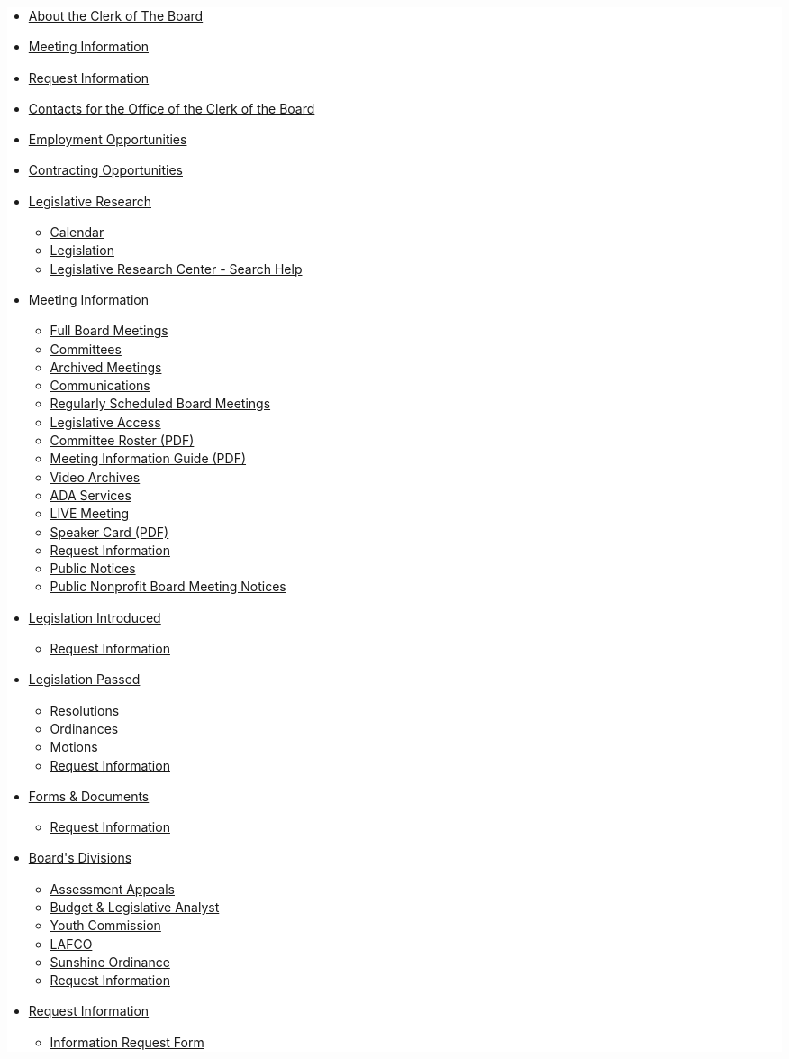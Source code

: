   - [About the Clerk of The Board](https://www.sf.gov/about-clerk-board)
  - [Meeting Information](https://www.sf.gov/events/calendar/upcoming)
  - [Request Information](https://www.sf.gov/request-information-1)
  - [Contacts for the Office of the Clerk of the Board](https://www.sf.gov/contacts-office-clerk-board)
  - [Employment Opportunities](https://www.sf.gov/clerk-board-opportunities)
  - [Contracting Opportunities](https://www.sf.gov/contracting-opportunities)
- [Legislative Research](https://www.sf.gov/legislative-research-center-lrc)
  
  - [Calendar](https://www.sf.gov/calendar-0)
  - [Legislation](https://www.sf.gov/legislation-1)
  - [Legislative Research Center - Search Help](https://www.sf.gov/legislative-research-center-search-help)
- [Meeting Information](https://www.sf.gov/events/calendar/upcoming)
  
  - [Full Board Meetings](https://sfbos.org/meetings/full-board-meetings)
  - [Committees](https://www.sf.gov/committees)
  - [Archived Meetings](https://www.sf.gov/archived-meetings)
  - [Communications](https://sfbos.org/2025-Communications)
  - [Regularly Scheduled Board Meetings](https://www.sf.gov/regularly-scheduled-board-meetings)
  - [Legislative Access](https://sfbos.org/participate-and-submit-comments-remotely)
  - [Committee Roster (PDF)](https://sfbos.org/sites/default/files/committee_roster.pdf)
  - [Meeting Information Guide (PDF)](https://www.sf.gov/meeting-information-guide-pdf-0)
  - [Video Archives](https://www.sf.gov/video-archives)
  - [ADA Services](https://sfbos.org/ada-services-english)
  - [LIVE Meeting](https://www.sf.gov/live-meeting)
  - [Speaker Card (PDF)](https://www.sf.gov/speaker-card-pdf)
  - [Request Information](https://www.sf.gov/request-information-2)
  - [Public Notices](https://www.sf.gov/public-notices)
  - [Public Nonprofit Board Meeting Notices](https://www.sf.gov/public-nonprofit-board-meeting-notices)
- [Legislation Introduced](https://sfbos.org/legislation-introduced-2025)
  
  - [Request Information](https://www.sf.gov/request-information-3)
- [Legislation Passed](https://www.sf.gov/legislation-passed)
  
  - [Resolutions](https://www.sf.gov/resolutions)
  - [Ordinances](https://www.sf.gov/ordinances)
  - [Motions](https://www.sf.gov/motions)
  - [Request Information](https://www.sf.gov/request-information-4)
- [Forms &amp; Documents](https://www.sf.gov/forms-documents)
  
  - [Request Information](https://www.sf.gov/request-information-5)
- [Board's Divisions](https://www.sf.gov/boards-divisions)
  
  - [Assessment Appeals](https://www.sfgov.org/aab)
  - [Budget &amp; Legislative Analyst](https://www.sf.gov/budget-legislative-analyst)
  - [Youth Commission](https://www.sfgov.org/youth_commission)
  - [LAFCO](https://www.sfgov.org/lafco)
  - [Sunshine Ordinance](https://www.sfgov.org/sunshine)
  - [Request Information](https://www.sf.gov/request-information-6)
- [Request Information](https://www.sf.gov/request-information)
  
  - [Information Request Form](https://www.sf.gov/request-information-7)
